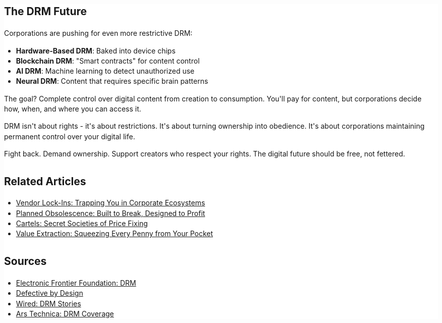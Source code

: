 ## The DRM Future

Corporations are pushing for even more restrictive DRM:
- **Hardware-Based DRM**: Baked into device chips
- **Blockchain DRM**: "Smart contracts" for content control
- **AI DRM**: Machine learning to detect unauthorized use
- **Neural DRM**: Content that requires specific brain patterns

The goal? Complete control over digital content from creation to consumption. You'll pay for content, but corporations decide how, when, and where you can access it.

DRM isn't about rights - it's about restrictions. It's about turning ownership into obedience. It's about corporations maintaining permanent control over your digital life.

Fight back. Demand ownership. Support creators who respect your rights. The digital future should be free, not fettered.

## Related Articles
- [Vendor Lock-Ins: Trapping You in Corporate Ecosystems](vendor-lock-ins-trapping-you-in-corporate-ecosystems.md)
- [Planned Obsolescence: Built to Break, Designed to Profit](planned-obsolescence-built-to-break-designed-to-profit.md)
- [Cartels: Secret Societies of Price Fixing](cartels-secret-societies-of-price-fixing.md)
- [Value Extraction: Squeezing Every Penny from Your Pocket](value-extraction-squeezing-every-penny-from-your-pocket.md)

## Sources
- [Electronic Frontier Foundation: DRM](https://www.eff.org/issues/drm)
- [Defective by Design](https://www.defectivebydesign.org/)
- [Wired: DRM Stories](https://www.wired.com/tag/digital-rights-management/)
- [Ars Technica: DRM Coverage](https://arstechnica.com/tag/digital-rights-management/)
